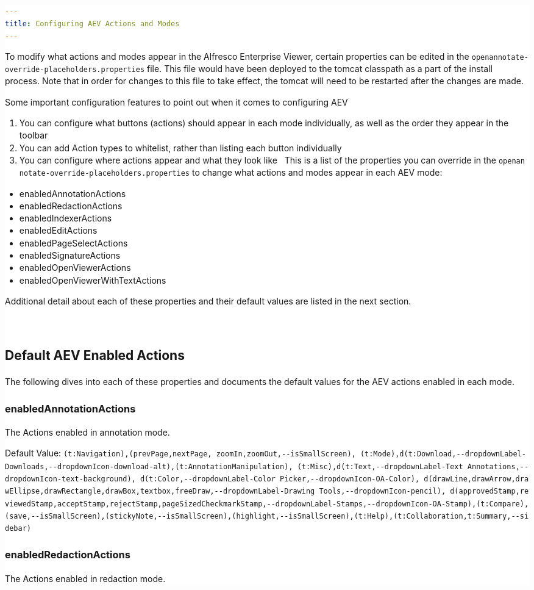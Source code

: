 ```yaml
---
title: Configuring AEV Actions and Modes
---
```


To modify what actions and modes appear in the Alfresco Enterprise Viewer, certain properties can be edited in the `openannotate-override-placeholders.properties` file. This file would have been deployed to the tomcat classpath as a part of the install process. Note that in order for changes to this file to take effect, the tomcat will need to be restarted after the changes are made.  

Some important configuration features to point out when it comes to configuring AEV

1. You can configure what buttons (actions) should appear in each mode individually, as well as the order they appear in the toolbar
1. You can add Action types to whitelist, rather than listing each button individually
1. You can configure where actions appear and what they look like  
​
This is a list of the properties you can override in the `openannotate-override-placeholders.properties` to change what actions and modes appear in each AEV mode: 

* enabledAnnotationActions
* enabledRedactionActions
* enabledIndexerActions
* enabledEditActions
* enabledPageSelectActions
* enabledSignatureActions
* enabledOpenViewerActions
* enabledOpenViewerWithTextActions

Additional detail about each of these properties and their default values are listed in the next section. 

​
## Default AEV Enabled Actions

The following dives into each of these properties and documents the default values for the AEV actions enabled in each mode. 
​
### enabledAnnotationActions
The Actions enabled in annotation mode.


Default Value: `(t:Navigation),(prevPage,nextPage, zoomIn,zoomOut,--isSmallScreen),
(t:Mode),d(t:Download,--dropdownLabel-Downloads,--dropdownIcon-download-alt),(t:AnnotationManipulation),
(t:Misc),d(t:Text,--dropdownLabel-Text Annotations,--dropdownIcon-text-background),
d(t:Color,--dropdownLabel-Color Picker,--dropdownIcon-OA-Color),
d(drawLine,drawArrow,drawEllipse,drawRectangle,drawBox,textbox,freeDraw,--dropdownLabel-Drawing Tools,--dropdownIcon-pencil),
d(approvedStamp,reviewedStamp,acceptStamp,rejectStamp,pageSizedCheckmarkStamp,--dropdownLabel-Stamps,--dropdownIcon-OA-Stamp),(t:Compare),
(save,--isSmallScreen),(stickyNote,--isSmallScreen),(highlight,--isSmallScreen),(t:Help),(t:Collaboration,t:Summary,--sidebar)`
​
### enabledRedactionActions
The Actions enabled in redaction mode.
​
